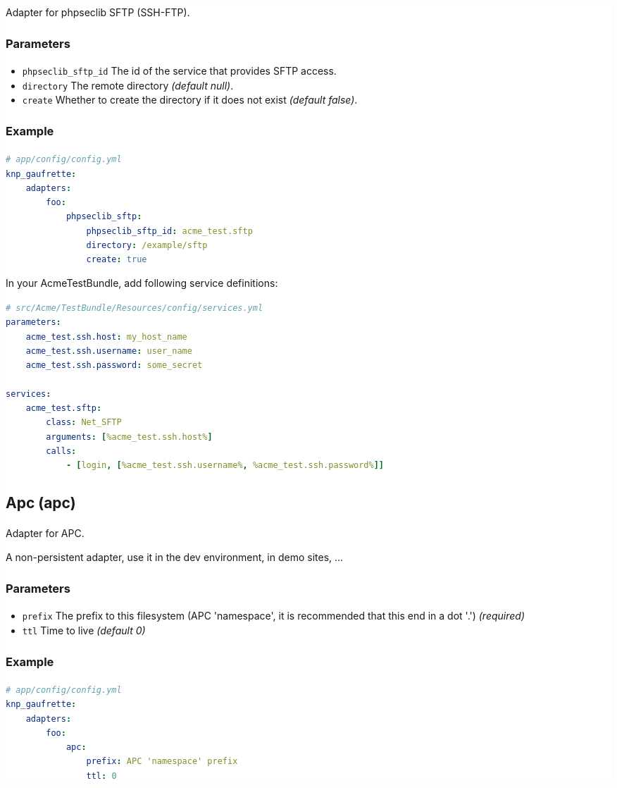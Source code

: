 Adapter for phpseclib SFTP (SSH-FTP).

### Parameters

 * `phpseclib_sftp_id` The id of the service that provides SFTP access.
 * `directory` The remote directory *(default null)*.
 * `create` Whether to create the directory if it does not exist *(default false)*.

### Example

``` yaml
# app/config/config.yml
knp_gaufrette:
    adapters:
        foo:
            phpseclib_sftp:
                phpseclib_sftp_id: acme_test.sftp
                directory: /example/sftp
                create: true
```

In your AcmeTestBundle, add following service definitions:

``` yaml
# src/Acme/TestBundle/Resources/config/services.yml
parameters:
    acme_test.ssh.host: my_host_name
    acme_test.ssh.username: user_name
    acme_test.ssh.password: some_secret

services:
    acme_test.sftp:
        class: Net_SFTP
        arguments: [%acme_test.ssh.host%]
        calls:
            - [login, [%acme_test.ssh.username%, %acme_test.ssh.password%]]

```

## Apc (apc)

Adapter for APC.

A non-persistent adapter, use it in the dev environment, in demo sites, ...

### Parameters

 * `prefix` The prefix to this filesystem (APC 'namespace', it is recommended that this end in a dot '.') *(required)*
 * `ttl` Time to live *(default 0)*

### Example

``` yaml
# app/config/config.yml
knp_gaufrette:
    adapters:
        foo:
            apc:
                prefix: APC 'namespace' prefix
                ttl: 0
```


[gaufrette-homepage]: https://github.com/KnpLabs/Gaufrette